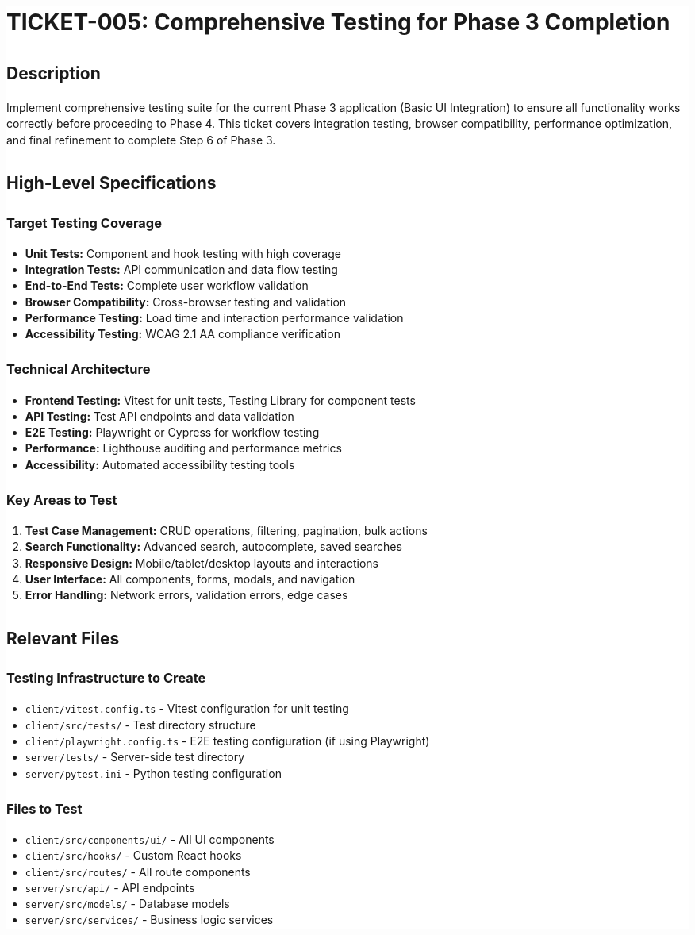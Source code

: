 # TICKET-005: Comprehensive Testing for Phase 3 Completion

## Description

Implement comprehensive testing suite for the current Phase 3 application (Basic UI Integration) to ensure all functionality works correctly before proceeding to Phase 4. This ticket covers integration testing, browser compatibility, performance optimization, and final refinement to complete Step 6 of Phase 3.

## High-Level Specifications

### Target Testing Coverage
- **Unit Tests:** Component and hook testing with high coverage
- **Integration Tests:** API communication and data flow testing
- **End-to-End Tests:** Complete user workflow validation
- **Browser Compatibility:** Cross-browser testing and validation
- **Performance Testing:** Load time and interaction performance validation
- **Accessibility Testing:** WCAG 2.1 AA compliance verification

### Technical Architecture
- **Frontend Testing:** Vitest for unit tests, Testing Library for component tests
- **API Testing:** Test API endpoints and data validation
- **E2E Testing:** Playwright or Cypress for workflow testing
- **Performance:** Lighthouse auditing and performance metrics
- **Accessibility:** Automated accessibility testing tools

### Key Areas to Test
1. **Test Case Management:** CRUD operations, filtering, pagination, bulk actions
2. **Search Functionality:** Advanced search, autocomplete, saved searches
3. **Responsive Design:** Mobile/tablet/desktop layouts and interactions
4. **User Interface:** All components, forms, modals, and navigation
5. **Error Handling:** Network errors, validation errors, edge cases

## Relevant Files

### Testing Infrastructure to Create
- `client/vitest.config.ts` - Vitest configuration for unit testing
- `client/src/tests/` - Test directory structure
- `client/playwright.config.ts` - E2E testing configuration (if using Playwright)
- `server/tests/` - Server-side test directory
- `server/pytest.ini` - Python testing configuration

### Files to Test
- `client/src/components/ui/` - All UI components
- `client/src/hooks/` - Custom React hooks
- `client/src/routes/` - All route components
- `server/src/api/` - API endpoints
- `server/src/models/` - Database models
- `server/src/services/` - Business logic services
